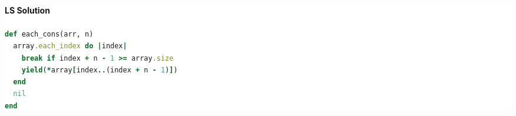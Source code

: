 #### LS Solution

```ruby
def each_cons(arr, n)
  array.each_index do |index|
    break if index + n - 1 >= array.size
    yield(*array[index..(index + n - 1)])
  end
  nil
end
```

